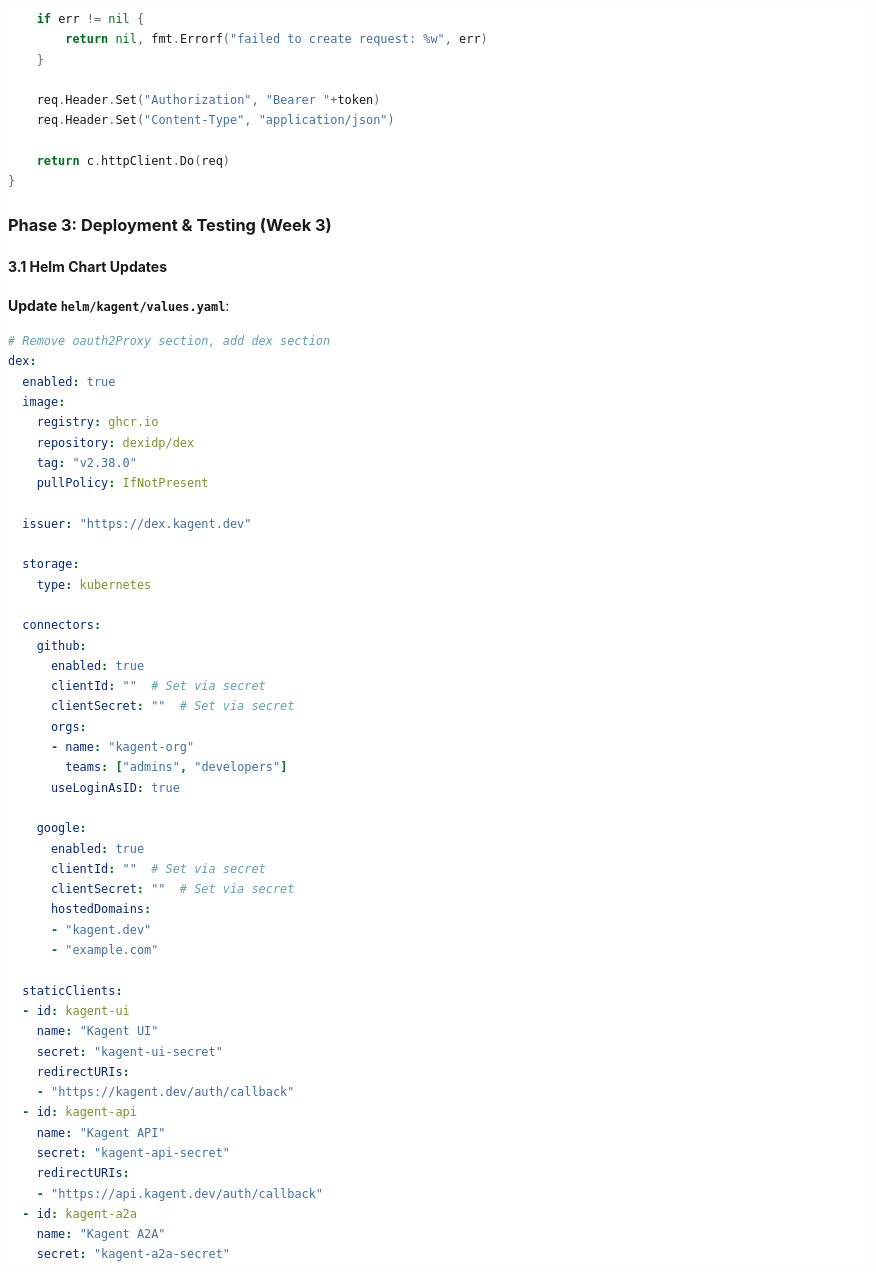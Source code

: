 ```go
    if err != nil {
        return nil, fmt.Errorf("failed to create request: %w", err)
    }
    
    req.Header.Set("Authorization", "Bearer "+token)
    req.Header.Set("Content-Type", "application/json")
    
    return c.httpClient.Do(req)
}
```

### Phase 3: Deployment & Testing (Week 3)

#### 3.1 Helm Chart Updates

**Update `helm/kagent/values.yaml`**:
```yaml
# Remove oauth2Proxy section, add dex section
dex:
  enabled: true
  image:
    registry: ghcr.io
    repository: dexidp/dex
    tag: "v2.38.0"
    pullPolicy: IfNotPresent
  
  issuer: "https://dex.kagent.dev"
  
  storage:
    type: kubernetes
    
  connectors:
    github:
      enabled: true
      clientId: ""  # Set via secret
      clientSecret: ""  # Set via secret
      orgs:
      - name: "kagent-org"
        teams: ["admins", "developers"]
      useLoginAsID: true
    
    google:
      enabled: true
      clientId: ""  # Set via secret
      clientSecret: ""  # Set via secret
      hostedDomains:
      - "kagent.dev"
      - "example.com"
  
  staticClients:
  - id: kagent-ui
    name: "Kagent UI"
    secret: "kagent-ui-secret"
    redirectURIs:
    - "https://kagent.dev/auth/callback"
  - id: kagent-api
    name: "Kagent API"
    secret: "kagent-api-secret"
    redirectURIs:
    - "https://api.kagent.dev/auth/callback"
  - id: kagent-a2a
    name: "Kagent A2A"
    secret: "kagent-a2a-secret"
```